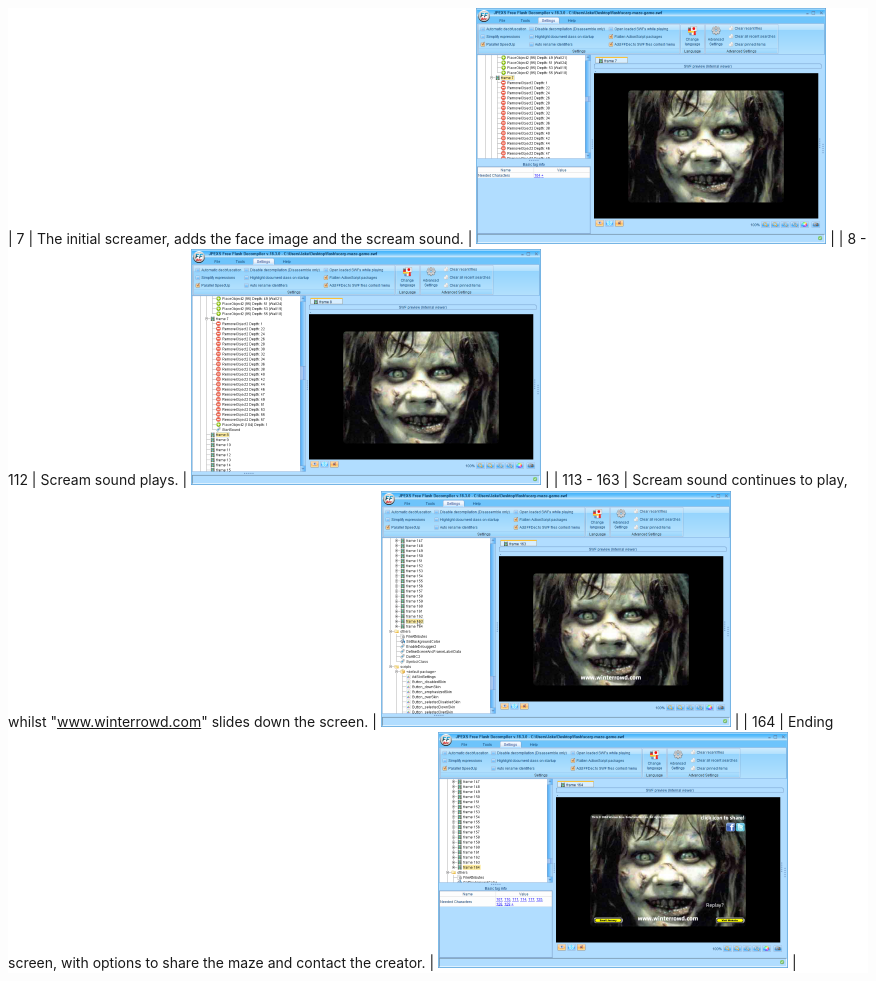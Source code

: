 | 7         | The initial screamer, adds the face image and the scream sound.                     | [![the maze game frame 7](/assets/images/2023/maze-frame-7-thumbnail.png)](/assets/images/2023/maze-frame-7.png)       |
| 8 - 112   | Scream sound plays.                                                                 | [![the maze game frame 8](/assets/images/2023/maze-frame-8-thumbnail.png)](/assets/images/2023/maze-frame-8.png)       |
| 113 - 163 | Scream sound continues to play, whilst "www.winterrowd.com" slides down the screen. | [![the maze game frame 113](/assets/images/2023/maze-frame-113-thumbnail.png)](/assets/images/2023/maze-frame-113.png) |
| 164       | Ending screen, with options to share the maze and contact the creator.              | [![the maze game frame 164](/assets/images/2023/maze-frame-164-thumbnail.png)](/assets/images/2023/maze-frame-164.png) |
